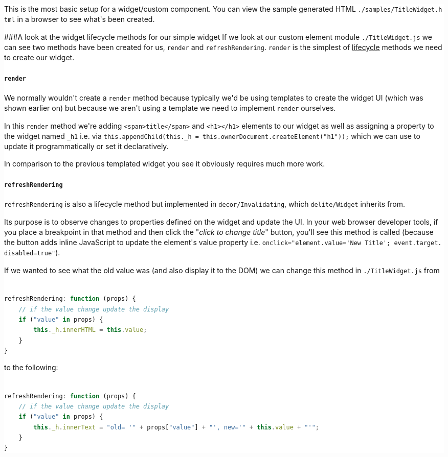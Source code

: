 This is the most basic setup for a widget/custom component. You can view the sample generated HTML `./samples/TitleWidget.html`
in a browser to see what's been created.



###A look at the widget lifecycle methods for our simple widget
If we look at our custom element module  ``./TitleWidget.js`` we can see two methods have been created for us, `render` and `refreshRendering`.
`render` is the simplest of [lifecycle](https://github.com/ibm-js/delite/blob/master/docs/Widget.md#lifecycle)
methods we need to create our widget.

#### `render`
We normally wouldn't create a `render` method because typically we'd be using templates to create the widget UI (which was shown earlier
on) but because we aren't using a template we need to implement `render` ourselves.

In this `render` method we're adding `<span>title</span>` and `<h1></h1>` elements to our widget as well as assigning a property
to the widget named `_h1` i.e. via `this.appendChild(this._h = this.ownerDocument.createElement("h1"));` which we can use to update
it programmatically or set it declaratively.

In comparison to the previous templated widget you see it obviously requires much more work.

#### `refreshRendering`
`refreshRendering` is also a lifecycle method but implemented in `decor/Invalidating`, which `delite/Widget` inherits from.

Its purpose is to observe changes to properties defined on the widget and update the UI. In your web browser developer tools, if
you place a breakpoint in that method and then click the "*click to change title*" button, you'll see this method is called
(because the button adds inline JavaScript to update the element's value property i.e.
`onclick="element.value='New Title'; event.target.disabled=true"`).

If we wanted to see what the old value was (and also display it to the DOM) we can change this method in `./TitleWidget.js` from

```js

refreshRendering: function (props) {
    // if the value change update the display
    if ("value" in props) {
        this._h.innerHTML = this.value;
    }
}

```

to the following:

```js

refreshRendering: function (props) {
    // if the value change update the display
    if ("value" in props) {
        this._h.innerText = "old= '" + props["value"] + "', new='" + this.value + "'";
    }
}

```
